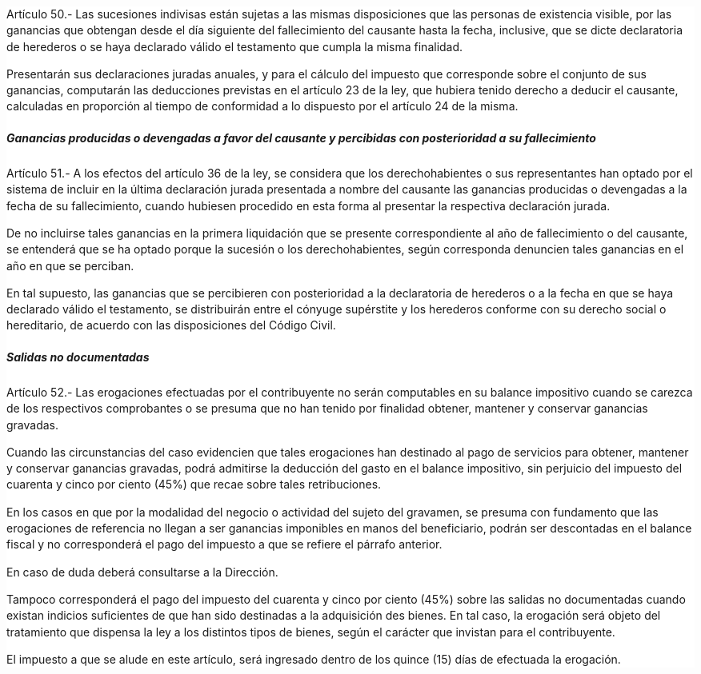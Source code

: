 <a id="50"></a>
Artículo  50.-  Las  sucesiones  indivisas están sujetas a las mismas disposiciones que las personas de  existencia  visible,  por las ganancias que obtengan desde el día siguiente del fallecimiento  del causante hasta la fecha, inclusive, que se dicte declaratoria de  herederos o se haya declarado válido el testamento que cumpla la misma finalidad.

Presentarán sus declaraciones  juradas  anuales,  y para el cálculo del impuesto  que corresponde sobre el conjunto de sus  ganancias, computarán las deducciones  previstas  en el artículo 23 de la ley, que  hubiera tenido derecho a deducir el  causante,  calculadas  en proporción  al tiempo de conformidad a lo dispuesto por el artículo 24 de la misma.

##### Ganancias    producidas   o  devengadas  a  favor  del  causante  y percibidas con posterioridad a su fallecimiento

<a id="51"></a>
Artículo  51.-  A  los  efectos  del artículo 36 de la ley, se considera que los derechohabientes o sus  representantes han optado por  el  sistema  de incluir  en  la  última  declaración   jurada presentada  a  nombre  del causante  las  ganancias  producidas  o devengadas   a  la  fecha  de  su fallecimiento,  cuando  hubiesen procedido en  esta  forma  al  presentar  la respectiva declaración jurada.

De no incluirse tales ganancias en la primera  liquidación  que  se presente correspondiente  al  año de fallecimiento o del causante, se entenderá que se ha optado porque la sucesión o los derechohabientes, según corresponda denuncien  tales  ganancias en el año en que se perciban.

En tal supuesto, las ganancias que se percibieren con posterioridad  a la declaratoria de herederos o a la fecha  en  que se haya declarado  válido  el testamento, se distribuirán entre el cónyuge supérstite y los herederos conforme  con su derecho social o hereditario, de acuerdo con las disposiciones del  Código Civil.

##### Salidas no documentadas

<a id="52"></a>
Artículo  52.- Las erogaciones efectuadas por el contribuyente no serán computables  en su balance impositivo cuando se carezca de los respectivos comprobantes  o  se  presuma  que no han tenido por finalidad  obtener, mantener y conservar ganancias  gravadas.

Cuando las circunstancias del caso evidencien que tales erogaciones  han destinado  al  pago  de  servicios  para obtener, mantener  y  conservar ganancias  gravadas,  podrá  admitirse   la deducción  del  gasto  en  el balance impositivo, sin perjuicio del impuesto del cuarenta y cinco  por ciento (45%)  que  recae sobre tales retribuciones.

En  los  casos en que por la modalidad del negocio o actividad  del sujeto del gravamen, se presuma con fundamento que las erogaciones de referencia  no llegan  a  ser ganancias imponibles en manos del beneficiario, podrán ser descontadas  en  el  balance  fiscal  y no corresponderá  el  pago  del impuesto  a que se refiere el párrafo anterior.

En caso de duda deberá consultarse a la Dirección.

Tampoco corresponderá el pago del impuesto  del  cuarenta  y  cinco por  ciento (45%) sobre las salidas no documentadas cuando existan indicios suficientes de que  han sido destinadas a la adquisición des bienes. En tal caso, la erogación  será  objeto del tratamiento que  dispensa  la  ley  a los distintos tipos de bienes,  según  el carácter que invistan para el contribuyente.

El impuesto a que se alude  en este artículo, será ingresado dentro de los quince (15) días de efectuada la erogación.
